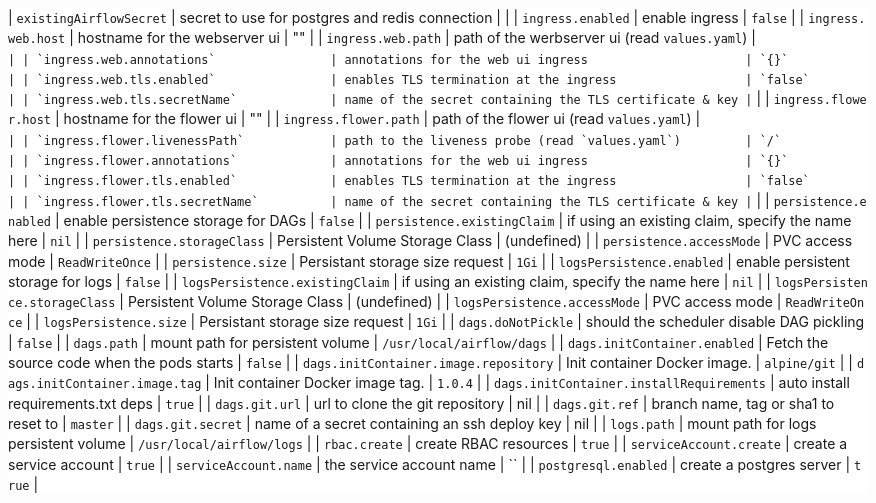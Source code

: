 | `existingAirflowSecret`                  | secret to use for postgres and redis connection         |                           |
| `ingress.enabled`                        | enable ingress                                          | `false`                   |
| `ingress.web.host`                       | hostname for the webserver ui                           | ""                        |
| `ingress.web.path`                       | path of the werbserver ui (read `values.yaml`)          | ``                        |
| `ingress.web.annotations`                | annotations for the web ui ingress                      | `{}`                      |
| `ingress.web.tls.enabled`                | enables TLS termination at the ingress                  | `false`                   |
| `ingress.web.tls.secretName`             | name of the secret containing the TLS certificate & key | ``                        |
| `ingress.flower.host`                    | hostname for the flower ui                              | ""                        |
| `ingress.flower.path`                    | path of the flower ui (read `values.yaml`)              | ``                        |
| `ingress.flower.livenessPath`            | path to the liveness probe (read `values.yaml`)         | `/`                       |
| `ingress.flower.annotations`             | annotations for the web ui ingress                      | `{}`                      |
| `ingress.flower.tls.enabled`             | enables TLS termination at the ingress                  | `false`                   |
| `ingress.flower.tls.secretName`          | name of the secret containing the TLS certificate & key | ``                        |
| `persistence.enabled`                    | enable persistence storage for DAGs                     | `false`                   |
| `persistence.existingClaim`              | if using an existing claim, specify the name here       | `nil`                     |
| `persistence.storageClass`               | Persistent Volume Storage Class                         | (undefined)               |
| `persistence.accessMode`                 | PVC access mode                                         | `ReadWriteOnce`           |
| `persistence.size`                       | Persistant storage size request                         | `1Gi`                     |
| `logsPersistence.enabled`                | enable persistent storage for logs                      | `false`                   |
| `logsPersistence.existingClaim`          | if using an existing claim, specify the name here       | `nil`                     |
| `logsPersistence.storageClass`           | Persistent Volume Storage Class                         | (undefined)               |
| `logsPersistence.accessMode`             | PVC access mode                                         | `ReadWriteOnce`           |
| `logsPersistence.size`                   | Persistant storage size request                         | `1Gi`                     |
| `dags.doNotPickle`                       | should the scheduler disable DAG pickling               | `false`                   |
| `dags.path`                              | mount path for persistent volume                        | `/usr/local/airflow/dags` |
| `dags.initContainer.enabled`             | Fetch the source code when the pods starts              | `false`                   |
| `dags.initContainer.image.repository`    | Init container Docker image.                            | `alpine/git`              |
| `dags.initContainer.image.tag`           | Init container Docker image tag.                        | `1.0.4`                   |
| `dags.initContainer.installRequirements` | auto install requirements.txt deps                      | `true`                    |
| `dags.git.url`                           | url to clone the git repository                         | nil                       |
| `dags.git.ref`                           | branch name, tag or sha1 to reset to                    | `master`                  |
| `dags.git.secret`                        | name of a secret containing an ssh deploy key           | nil                       |
| `logs.path`                              | mount path for logs persistent volume                   | `/usr/local/airflow/logs` |
| `rbac.create`                            | create RBAC resources                                   | `true`                    |
| `serviceAccount.create`                  | create a service account                                | `true`                    |
| `serviceAccount.name`                    | the service account name                                | ``                        |
| `postgresql.enabled`                     | create a postgres server                                | `true`                    |